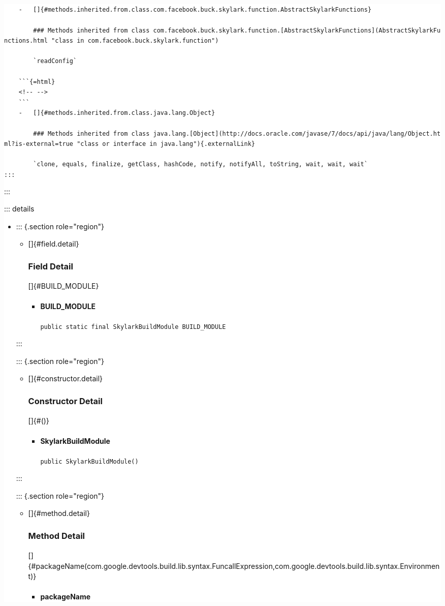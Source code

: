         -   []{#methods.inherited.from.class.com.facebook.buck.skylark.function.AbstractSkylarkFunctions}

            ### Methods inherited from class com.facebook.buck.skylark.function.[AbstractSkylarkFunctions](AbstractSkylarkFunctions.html "class in com.facebook.buck.skylark.function")

            `readConfig`

        ```{=html}
        <!-- -->
        ```
        -   []{#methods.inherited.from.class.java.lang.Object}

            ### Methods inherited from class java.lang.[Object](http://docs.oracle.com/javase/7/docs/api/java/lang/Object.html?is-external=true "class or interface in java.lang"){.externalLink}

            `clone, equals, finalize, getClass, hashCode, notify, notifyAll, toString, wait, wait, wait`
    :::
:::

::: details
-   ::: {.section role="region"}
    -   []{#field.detail}

        ### Field Detail

        []{#BUILD_MODULE}

        -   #### BUILD_MODULE

                public static final SkylarkBuildModule BUILD_MODULE
    :::

    ::: {.section role="region"}
    -   []{#constructor.detail}

        ### Constructor Detail

        []{#<init>()}

        -   #### SkylarkBuildModule

                public SkylarkBuildModule()
    :::

    ::: {.section role="region"}
    -   []{#method.detail}

        ### Method Detail

        []{#packageName(com.google.devtools.build.lib.syntax.FuncallExpression,com.google.devtools.build.lib.syntax.Environment)}

        -   #### packageName
